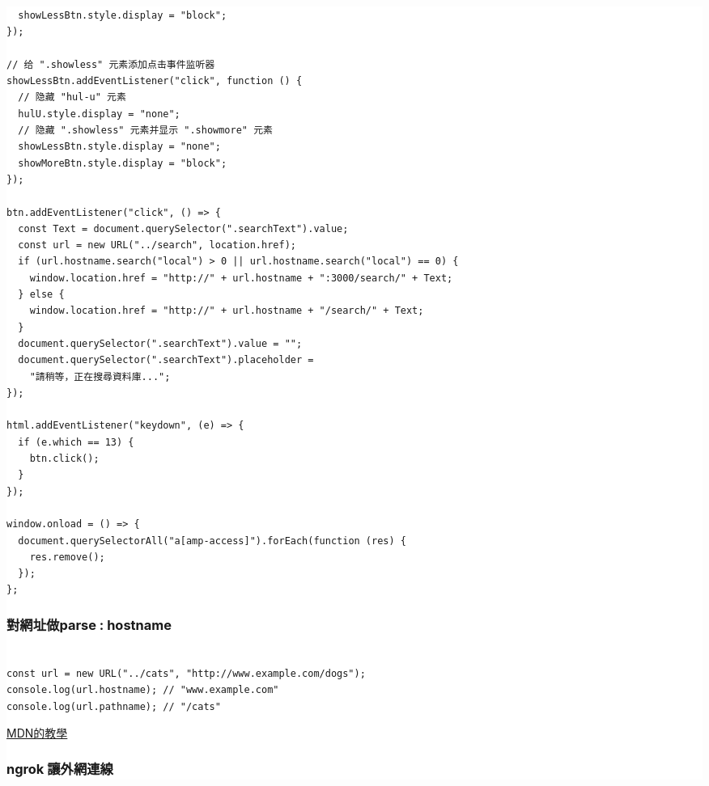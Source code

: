 ```javascript=
  showLessBtn.style.display = "block";
});

// 给 ".showless" 元素添加点击事件监听器
showLessBtn.addEventListener("click", function () {
  // 隐藏 "hul-u" 元素
  hulU.style.display = "none";
  // 隐藏 ".showless" 元素并显示 ".showmore" 元素
  showLessBtn.style.display = "none";
  showMoreBtn.style.display = "block";
});

btn.addEventListener("click", () => {
  const Text = document.querySelector(".searchText").value;
  const url = new URL("../search", location.href);
  if (url.hostname.search("local") > 0 || url.hostname.search("local") == 0) {
    window.location.href = "http://" + url.hostname + ":3000/search/" + Text;
  } else {
    window.location.href = "http://" + url.hostname + "/search/" + Text;
  }
  document.querySelector(".searchText").value = "";
  document.querySelector(".searchText").placeholder =
    "請稍等，正在搜尋資料庫...";
});

html.addEventListener("keydown", (e) => {
  if (e.which == 13) {
    btn.click();
  }
});

window.onload = () => {
  document.querySelectorAll("a[amp-access]").forEach(function (res) {
    res.remove();
  });
};

```


### 對網址做parse : hostname
```

const url = new URL("../cats", "http://www.example.com/dogs");
console.log(url.hostname); // "www.example.com"
console.log(url.pathname); // "/cats"
```

[MDN的教學](https://developer.mozilla.org/en-US/docs/Web/API/URL)

### ngrok 讓外網連線
